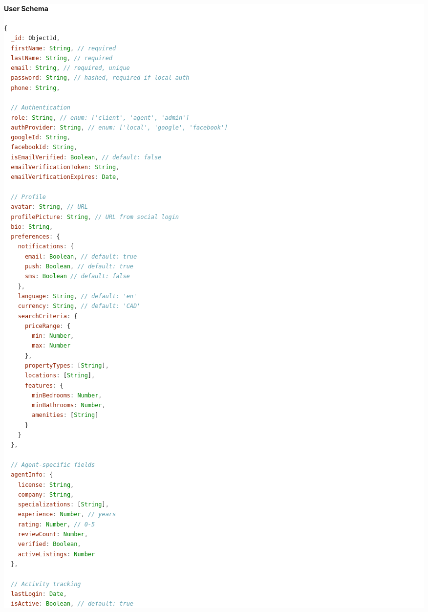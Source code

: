 ```javascript
```

#### User Schema

```javascript
{
  _id: ObjectId,
  firstName: String, // required
  lastName: String, // required
  email: String, // required, unique
  password: String, // hashed, required if local auth
  phone: String,

  // Authentication
  role: String, // enum: ['client', 'agent', 'admin']
  authProvider: String, // enum: ['local', 'google', 'facebook']
  googleId: String,
  facebookId: String,
  isEmailVerified: Boolean, // default: false
  emailVerificationToken: String,
  emailVerificationExpires: Date,

  // Profile
  avatar: String, // URL
  profilePicture: String, // URL from social login
  bio: String,
  preferences: {
    notifications: {
      email: Boolean, // default: true
      push: Boolean, // default: true
      sms: Boolean // default: false
    },
    language: String, // default: 'en'
    currency: String, // default: 'CAD'
    searchCriteria: {
      priceRange: {
        min: Number,
        max: Number
      },
      propertyTypes: [String],
      locations: [String],
      features: {
        minBedrooms: Number,
        minBathrooms: Number,
        amenities: [String]
      }
    }
  },

  // Agent-specific fields
  agentInfo: {
    license: String,
    company: String,
    specializations: [String],
    experience: Number, // years
    rating: Number, // 0-5
    reviewCount: Number,
    verified: Boolean,
    activeListings: Number
  },

  // Activity tracking
  lastLogin: Date,
  isActive: Boolean, // default: true
```